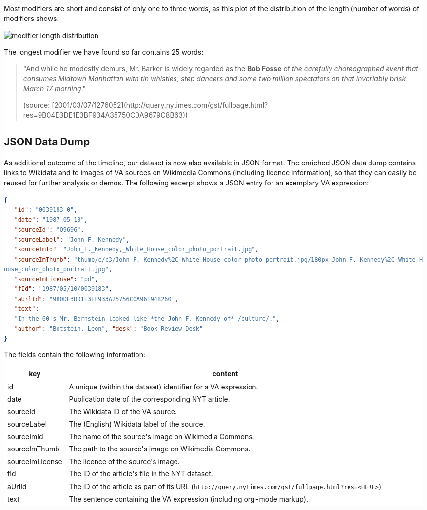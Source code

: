 Most modifiers are short and consist of only one to three words, as this plot
of the distribution of the length (number of words) of modifiers shows:

![modifier length distribution](https://raw.githubusercontent.com/weltliteratur/vossanto/master/emnlp-ijcnlp2019/nyt_vossantos_modifier_length.svg)

The longest modifier we have found so far contains 25 words:

> "And while he modestly demurs, Mr. Barker is widely regarded as the
> **Bob Fosse** of *the carefully choreographed event that consumes
> Midtown Manhattan with tin whistles, step dancers and some two million
> spectators on that invariably brisk March 17 morning*."
> <footer>(source:  [2001/03/07/1276052](http://query.nytimes.com/gst/fullpage.html?res=9B04E3DE1E3BF934A35750C0A9679C8B63))</footer>

## JSON Data Dump

As additional outcome of the timeline, our [dataset is now also available in
JSON
format](https://github.com/weltliteratur/vossanto/blob/master/timeline/vossantos.json).
The enriched JSON data dump contains links to
[Wikidata](https://www.wikidata.org/) and to images of VA sources on
[Wikimedia Commons](https://commons.wikimedia.org/) (including licence
information), so that they can easily be reused for further analysis or demos.
The following excerpt shows a JSON entry for an exemplary VA expression:

```json
{
   "id": "0039183_0",
   "date": "1987-05-10",
   "sourceId": "Q9696",
   "sourceLabel": "John F. Kennedy",
   "sourceImId": "John_F._Kennedy,_White_House_color_photo_portrait.jpg",
   "sourceImThumb": "thumb/c/c3/John_F._Kennedy%2C_White_House_color_photo_portrait.jpg/180px-John_F._Kennedy%2C_White_House_color_photo_portrait.jpg",
   "sourceImLicense": "pd",
   "fId": "1987/05/10/0039183",
   "aUrlId": "9B0DE3DD1E3EF933A25756C0A961948260",
   "text":
   "In the 60's Mr. Bernstein looked like *the John F. Kennedy of* /culture/.",
   "author": "Botstein, Leon", "desk": "Book Review Desk"
}
```

The fields contain the following information:

| key             | content                                                                                            |
|-----------------|----------------------------------------------------------------------------------------------------|
| id              | A unique (within the dataset) identifier for a VA expression.                                      |
| date            | Publication date of the corresponding NYT article.                                                 |
| sourceId        | The Wikidata ID of the VA source.                                                                  |
| sourceLabel     | The (English) Wikidata label of the source.                                                        |
| sourceImId      | The name of the source's image on Wikimedia Commons.                                               |
| sourceImThumb   | The path to the source's image on Wikimedia Commons.                                               |
| sourceImLicense | The licence of the source's image.                                                                 |
| fId             | The ID of the article's file in the NYT dataset.                                                   |
| aUrlId          | The ID of the article as part of its URL (`http://query.nytimes.com/gst/fullpage.html?res=<HERE>`) |
| text            | The sentence containing the VA expression (including org-mode markup).                             |
